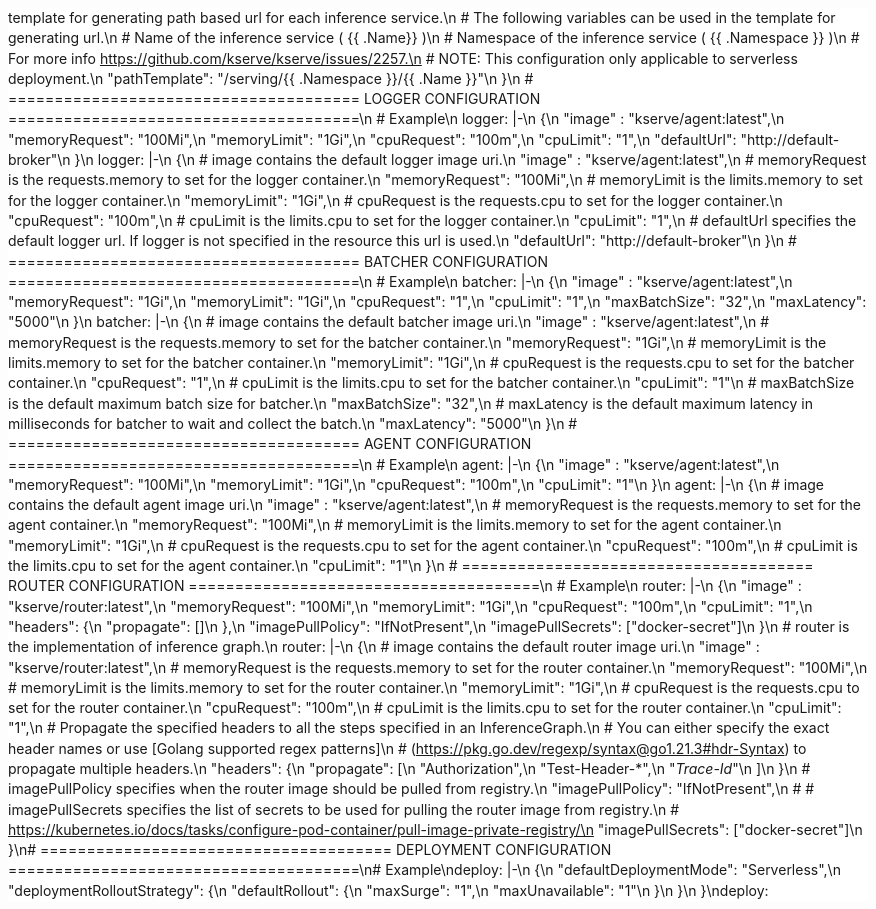 template for generating path based url for each inference service.\n       # The following variables can be used in the template for generating url.\n       # Name of the inference service  ( {{ .Name}} )\n       # Namespace of the inference service ( {{ .Namespace }} )\n       # For more info https://github.com/kserve/kserve/issues/2257.\n       # NOTE: This configuration only applicable to serverless deployment.\n       \"pathTemplate\": \"/serving/{{ .Namespace }}/{{ .Name }}\"\n   }\n # ====================================== LOGGER CONFIGURATION ======================================\n # Example\n logger: |-\n   {\n       \"image\" : \"kserve/agent:latest\",\n       \"memoryRequest\": \"100Mi\",\n       \"memoryLimit\": \"1Gi\",\n       \"cpuRequest\": \"100m\",\n       \"cpuLimit\": \"1\",\n       \"defaultUrl\": \"http://default-broker\"\n   }\n logger: |-\n   {\n       # image contains the default logger image uri.\n       \"image\" : \"kserve/agent:latest\",\n       # memoryRequest is the requests.memory to set for the logger container.\n       \"memoryRequest\": \"100Mi\",\n       # memoryLimit is the limits.memory to set for the logger container.\n       \"memoryLimit\": \"1Gi\",\n       # cpuRequest is the requests.cpu to set for the logger container.\n       \"cpuRequest\": \"100m\",\n       # cpuLimit is the limits.cpu to set for the logger container.\n       \"cpuLimit\": \"1\",\n       # defaultUrl specifies the default logger url. If logger is not specified in the resource this url is used.\n       \"defaultUrl\": \"http://default-broker\"\n   }\n # ====================================== BATCHER CONFIGURATION ======================================\n # Example\n batcher: |-\n   {\n       \"image\" : \"kserve/agent:latest\",\n       \"memoryRequest\": \"1Gi\",\n       \"memoryLimit\": \"1Gi\",\n       \"cpuRequest\": \"1\",\n       \"cpuLimit\": \"1\",\n       \"maxBatchSize\": \"32\",\n       \"maxLatency\": \"5000\"\n   }\n batcher: |-\n   {\n       # image contains the default batcher image uri.\n       \"image\" : \"kserve/agent:latest\",\n       # memoryRequest is the requests.memory to set for the batcher container.\n       \"memoryRequest\": \"1Gi\",\n       # memoryLimit is the limits.memory to set for the batcher container.\n       \"memoryLimit\": \"1Gi\",\n       # cpuRequest is the requests.cpu to set for the batcher container.\n       \"cpuRequest\": \"1\",\n       # cpuLimit is the limits.cpu to set for the batcher container.\n       \"cpuLimit\": \"1\"\n       # maxBatchSize is the default maximum batch size for batcher.\n       \"maxBatchSize\": \"32\",\n       # maxLatency is the default maximum latency in milliseconds for batcher to wait and collect the batch.\n       \"maxLatency\": \"5000\"\n   }\n # ====================================== AGENT CONFIGURATION ======================================\n # Example\n agent: |-\n   {\n       \"image\" : \"kserve/agent:latest\",\n       \"memoryRequest\": \"100Mi\",\n       \"memoryLimit\": \"1Gi\",\n       \"cpuRequest\": \"100m\",\n       \"cpuLimit\": \"1\"\n   }\n agent: |-\n   {\n       # image contains the default agent image uri.\n       \"image\" : \"kserve/agent:latest\",\n       # memoryRequest is the requests.memory to set for the agent container.\n       \"memoryRequest\": \"100Mi\",\n       # memoryLimit is the limits.memory to set for the agent container.\n       \"memoryLimit\": \"1Gi\",\n       # cpuRequest is the requests.cpu to set for the agent container.\n       \"cpuRequest\": \"100m\",\n       # cpuLimit is the limits.cpu to set for the agent container.\n       \"cpuLimit\": \"1\"\n   }\n # ====================================== ROUTER CONFIGURATION ======================================\n # Example\n router: |-\n   {\n       \"image\" : \"kserve/router:latest\",\n       \"memoryRequest\": \"100Mi\",\n       \"memoryLimit\": \"1Gi\",\n       \"cpuRequest\": \"100m\",\n       \"cpuLimit\": \"1\",\n       \"headers\": {\n         \"propagate\": []\n       },\n       \"imagePullPolicy\": \"IfNotPresent\",\n       \"imagePullSecrets\": [\"docker-secret\"]\n   }\n # router is the implementation of inference graph.\n router: |-\n   {\n       # image contains the default router image uri.\n       \"image\" : \"kserve/router:latest\",\n       # memoryRequest is the requests.memory to set for the router container.\n       \"memoryRequest\": \"100Mi\",\n       # memoryLimit is the limits.memory to set for the router container.\n       \"memoryLimit\": \"1Gi\",\n       # cpuRequest is the requests.cpu to set for the router container.\n       \"cpuRequest\": \"100m\",\n       # cpuLimit is the limits.cpu to set for the router container.\n       \"cpuLimit\": \"1\",\n       # Propagate the specified headers to all the steps specified in an InferenceGraph.\n       # You can either specify the exact header names or use [Golang supported regex patterns]\n       # (https://pkg.go.dev/regexp/syntax@go1.21.3#hdr-Syntax) to propagate multiple headers.\n       \"headers\": {\n         \"propagate\": [\n            \"Authorization\",\n            \"Test-Header-*\",\n            \"*Trace-Id*\"\n         ]\n       }\n       # imagePullPolicy specifies when the router image should be pulled from registry.\n       \"imagePullPolicy\": \"IfNotPresent\",\n       # # imagePullSecrets specifies the list of secrets to be used for pulling the router image from registry.\n       # https://kubernetes.io/docs/tasks/configure-pod-container/pull-image-private-registry/\n       \"imagePullSecrets\": [\"docker-secret\"]\n   }\n# ====================================== DEPLOYMENT CONFIGURATION ======================================\n# Example\ndeploy: |-\n  {\n    \"defaultDeploymentMode\": \"Serverless\",\n    \"deploymentRolloutStrategy\": {\n      \"defaultRollout\": {\n        \"maxSurge\": \"1\",\n        \"maxUnavailable\": \"1\"\n      }\n    }\n  }\ndeploy: